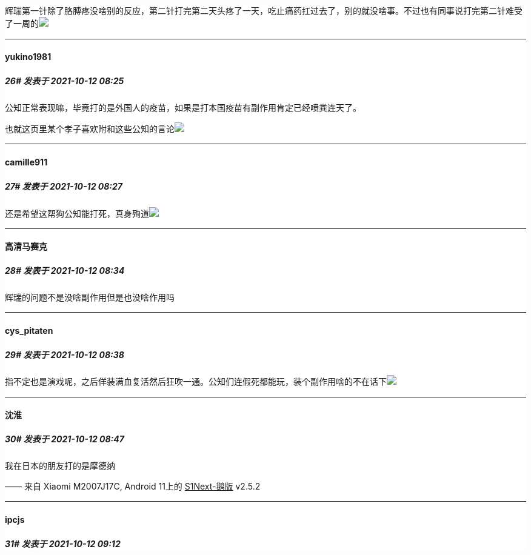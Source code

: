 
辉瑞第一针除了胳膊疼没啥别的反应，第二针打完第二天头疼了一天，吃止痛药扛过去了，别的就没啥事。不过也有同事说打完第二针难受了一周的<img src="https://static.saraba1st.com/image/smiley/face2017/167.png" referrerpolicy="no-referrer">


*****

####  yukino1981  
##### 26#       发表于 2021-10-12 08:25


公知正常表现嘛，毕竟打的是外国人的疫苗，如果是打本国疫苗有副作用肯定已经喷粪连天了。


也就这页里某个孝子喜欢附和这些公知的言论<img src="https://static.saraba1st.com/image/smiley/face2017/049.png" referrerpolicy="no-referrer">


*****

####  camille911  
##### 27#       发表于 2021-10-12 08:27


还是希望这帮狗公知能打死，真身殉道<img src="https://static.saraba1st.com/image/smiley/face2017/049.png" referrerpolicy="no-referrer">


*****

####  高清马赛克  
##### 28#       发表于 2021-10-12 08:34


辉瑞的问题不是没啥副作用但是也没啥作用吗


*****

####  cys_pitaten  
##### 29#       发表于 2021-10-12 08:38


指不定也是演戏呢，之后佯装满血复活然后狂吹一通。公知们连假死都能玩，装个副作用啥的不在话下<img src="https://static.saraba1st.com/image/smiley/face2017/067.png" referrerpolicy="no-referrer">


*****

####  沈淮  
##### 30#       发表于 2021-10-12 08:47


我在日本的朋友打的是摩德纳

—— 来自 Xiaomi M2007J17C, Android 11上的 [S1Next-鹅版](https://github.com/ykrank/S1-Next/releases) v2.5.2




*****

####  ipcjs  
##### 31#       发表于 2021-10-12 09:12
